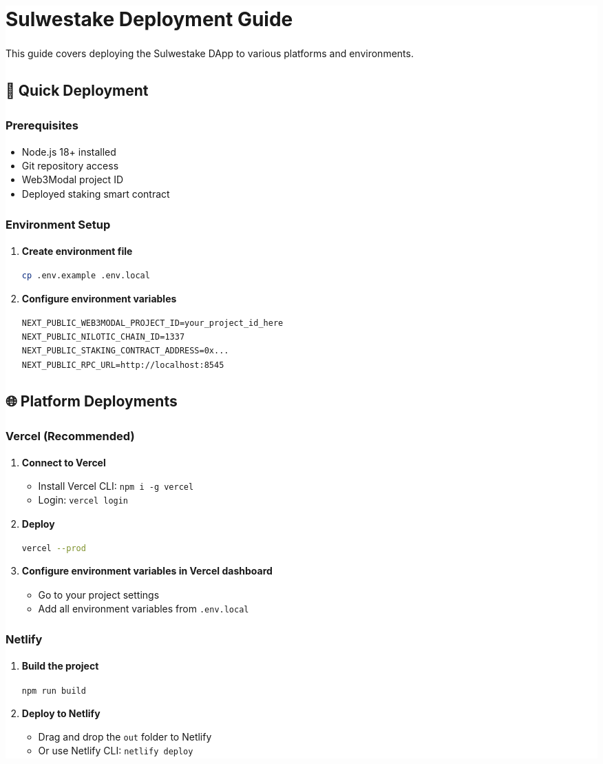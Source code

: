 # Sulwestake Deployment Guide

This guide covers deploying the Sulwestake DApp to various platforms and environments.

## 🚀 Quick Deployment

### Prerequisites
- Node.js 18+ installed
- Git repository access
- Web3Modal project ID
- Deployed staking smart contract

### Environment Setup

1. **Create environment file**
   ```bash
   cp .env.example .env.local
   ```

2. **Configure environment variables**
   ```env
   NEXT_PUBLIC_WEB3MODAL_PROJECT_ID=your_project_id_here
   NEXT_PUBLIC_NILOTIC_CHAIN_ID=1337
   NEXT_PUBLIC_STAKING_CONTRACT_ADDRESS=0x...
   NEXT_PUBLIC_RPC_URL=http://localhost:8545
   ```

## 🌐 Platform Deployments

### Vercel (Recommended)

1. **Connect to Vercel**
   - Install Vercel CLI: `npm i -g vercel`
   - Login: `vercel login`

2. **Deploy**
   ```bash
   vercel --prod
   ```

3. **Configure environment variables in Vercel dashboard**
   - Go to your project settings
   - Add all environment variables from `.env.local`

### Netlify

1. **Build the project**
   ```bash
   npm run build
   ```

2. **Deploy to Netlify**
   - Drag and drop the `out` folder to Netlify
   - Or use Netlify CLI: `netlify deploy`
